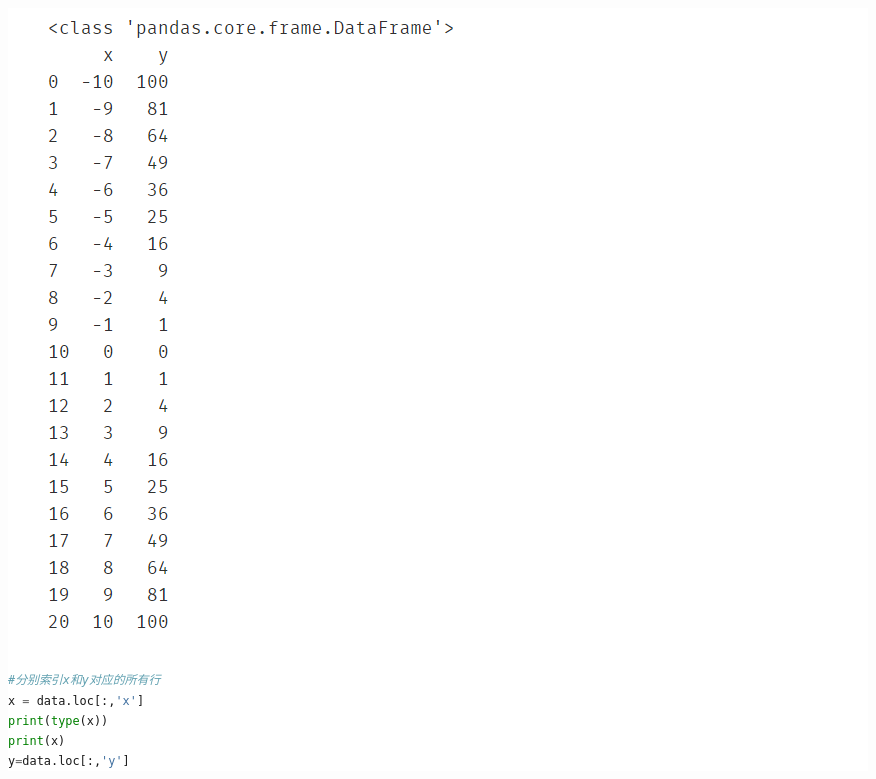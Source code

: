 ![image-20210724174706893](./AI.assets/5160e3c45a856ad332346fee1458d32d.png)

```python
#分别索引x和y对应的所有行
x = data.loc[:,'x']
print(type(x))
print(x)
y=data.loc[:,'y']
```
